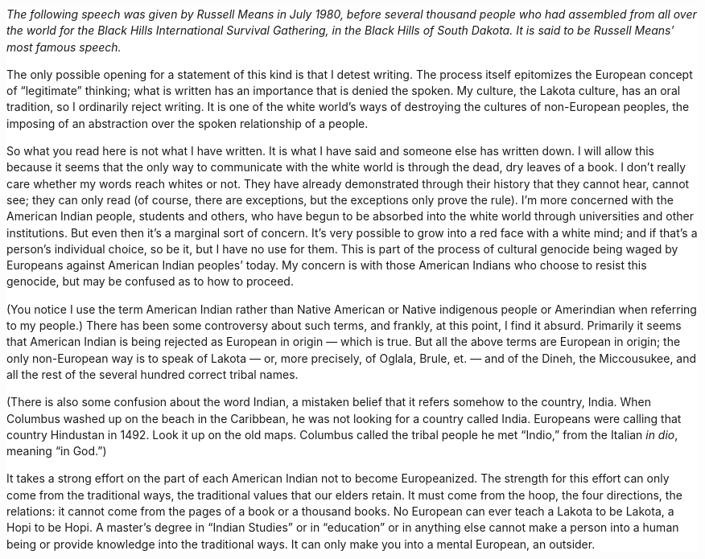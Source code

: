 _The following speech was given by Russell Means in July 1980, before
several thousand people who had assembled from all over the world for
the Black Hills International Survival Gathering, in the Black Hills
of South Dakota. It is said to be Russell Means’ most famous speech._

The only possible opening for a statement of this kind is that I
detest writing. The process itself epitomizes the European concept of
“legitimate” thinking; what is written has an importance that is
denied the spoken. My culture, the Lakota culture, has an oral
tradition, so I ordinarily reject writing. It is one of the white
world’s ways of destroying the cultures of non-European peoples, the
imposing of an abstraction over the spoken relationship of a people.

So what you read here is not what I have written. It is what I have
said and someone else has written down. I will allow this because it
seems that the only way to communicate with the white world is through
the dead, dry leaves of a book. I don’t really care whether my words
reach whites or not. They have already demonstrated through their
history that they cannot hear, cannot see; they can only read (of
course, there are exceptions, but the exceptions only prove the
rule). I’m more concerned with the American Indian people, students
and others, who have begun to be absorbed into the white world through
universities and other institutions. But even then it’s a marginal
sort of concern. It’s very possible to grow into a red face with a
white mind; and if that’s a person’s individual choice, so be it, but
I have no use for them. This is part of the process of cultural
genocide being waged by Europeans against American Indian peoples’
today. My concern is with those American Indians who choose to resist
this genocide, but may be confused as to how to proceed.

(You notice I use the term American Indian rather than Native American
or Native indigenous people or Amerindian when referring to my
people.) There has been some controversy about such terms, and
frankly, at this point, I find it absurd. Primarily it seems that
American Indian is being rejected as European in origin — which is
true. But all the above terms are European in origin; the only
non-European way is to speak of Lakota — or, more precisely, of
Oglala, Brule, et. — and of the Dineh, the Miccousukee, and all the
rest of the several hundred correct tribal names.

(There is also some confusion about the word Indian, a mistaken belief
that it refers somehow to the country, India. When Columbus washed up
on the beach in the Caribbean, he was not looking for a country called
India. Europeans were calling that country Hindustan in 1492. Look it
up on the old maps. Columbus called the tribal people he met “Indio,”
from the Italian <em>in dio</em>, meaning “in God.”)

It takes a strong effort on the part of each American Indian not to
become Europeanized. The strength for this effort can only come from
the traditional ways, the traditional values that our elders
retain. It must come from the hoop, the four directions, the
relations: it cannot come from the pages of a book or a thousand
books. No European can ever teach a Lakota to be Lakota, a Hopi to be
Hopi. A master’s degree in “Indian Studies” or in “education” or in
anything else cannot make a person into a human being or provide
knowledge into the traditional ways. It can only make you into a
mental European, an outsider.
